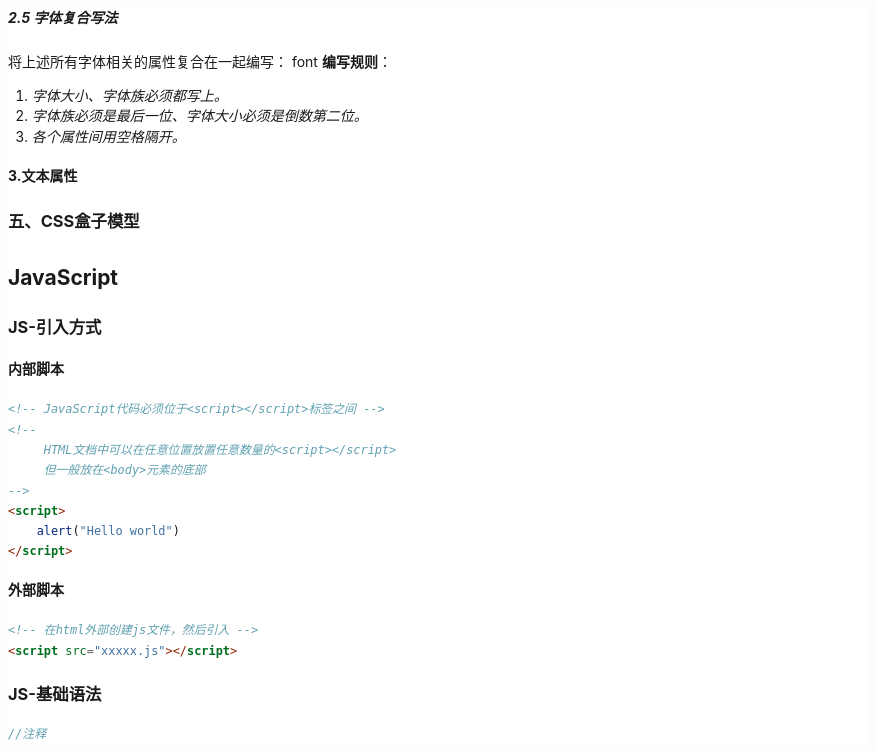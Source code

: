 

##### 2.5  字体复合写法

将上述所有字体相关的属性复合在一起编写： font
**编写规则**：

1. *字体大小、字体族必须都写上。*
2. *字体族必须是最后一位、字体大小必须是倒数第二位。*
3. *各个属性间用空格隔开。*



#### 3.文本属性



### 五、CSS盒子模型









## JavaScript

### JS-引入方式

#### 内部脚本

```html
<!-- JavaScript代码必须位于<script></script>标签之间 -->
<!--
     HTML文档中可以在任意位置放置任意数量的<script></script>
     但一般放在<body>元素的底部
-->
<script>
	alert("Hello world")
</script>
```



#### 外部脚本

```html
<!-- 在html外部创建js文件，然后引入 -->
<script src="xxxxx.js"></script>
```







### JS-基础语法

```javascript
//注释
```
